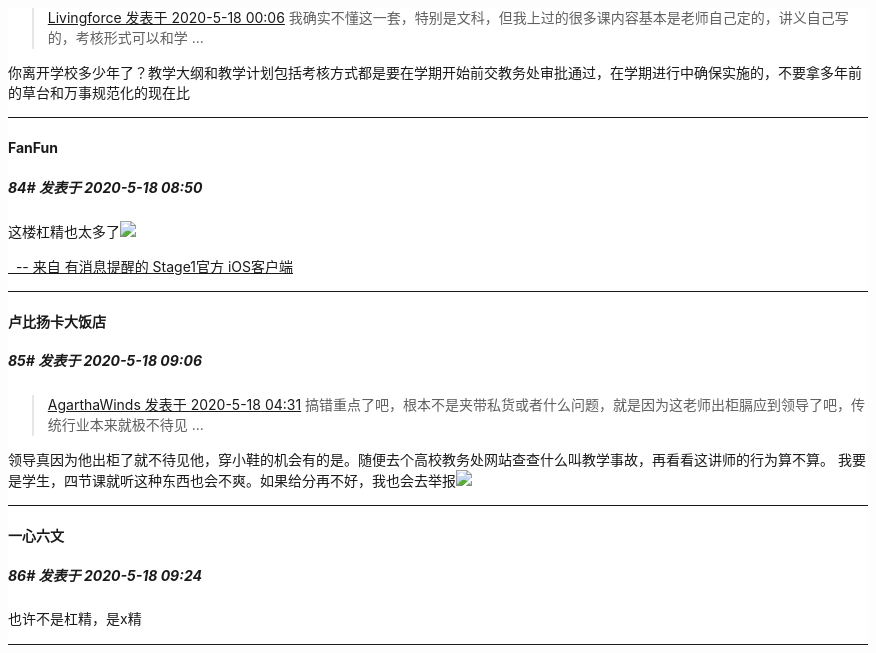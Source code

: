 

<blockquote><a href="httphttps://bbs.saraba1st.com/2b/forum.php?mod=redirect&amp;goto=findpost&amp;pid=47458084&amp;ptid=1935757" target="_blank">Livingforce 发表于 2020-5-18 00:06</a>
我确实不懂这一套，特别是文科，但我上过的很多课内容基本是老师自己定的，讲义自己写的，考核形式可以和学 ...</blockquote>
你离开学校多少年了？教学大纲和教学计划包括考核方式都是要在学期开始前交教务处审批通过，在学期进行中确保实施的，不要拿多年前的草台和万事规范化的现在比







*****

####  FanFun  
##### 84#       发表于 2020-5-18 08:50




这楼杠精也太多了<img src="https://static.saraba1st.com/image/smiley/face2017/001.png" referrerpolicy="no-referrer">

[  -- 来自 有消息提醒的 Stage1官方 iOS客户端](https://itunes.apple.com/fi/app/saraba1st/id1221237470?mt=8)







*****

####  卢比扬卡大饭店  
##### 85#       发表于 2020-5-18 09:06



<blockquote><a href="httphttps://bbs.saraba1st.com/2b/forum.php?mod=redirect&amp;goto=findpost&amp;pid=47459071&amp;ptid=1935757" target="_blank">AgarthaWinds 发表于 2020-5-18 04:31</a>
搞错重点了吧，根本不是夹带私货或者什么问题，就是因为这老师出柜膈应到领导了吧，传统行业本来就极不待见 ...</blockquote>
领导真因为他出柜了就不待见他，穿小鞋的机会有的是。随便去个高校教务处网站查查什么叫教学事故，再看看这讲师的行为算不算。
我要是学生，四节课就听这种东西也会不爽。如果给分再不好，我也会去举报<img src="https://static.saraba1st.com/image/smiley/face2017/028.png" referrerpolicy="no-referrer">







*****

####  一心六文  
##### 86#       发表于 2020-5-18 09:24




也许不是杠精，是x精







*****
